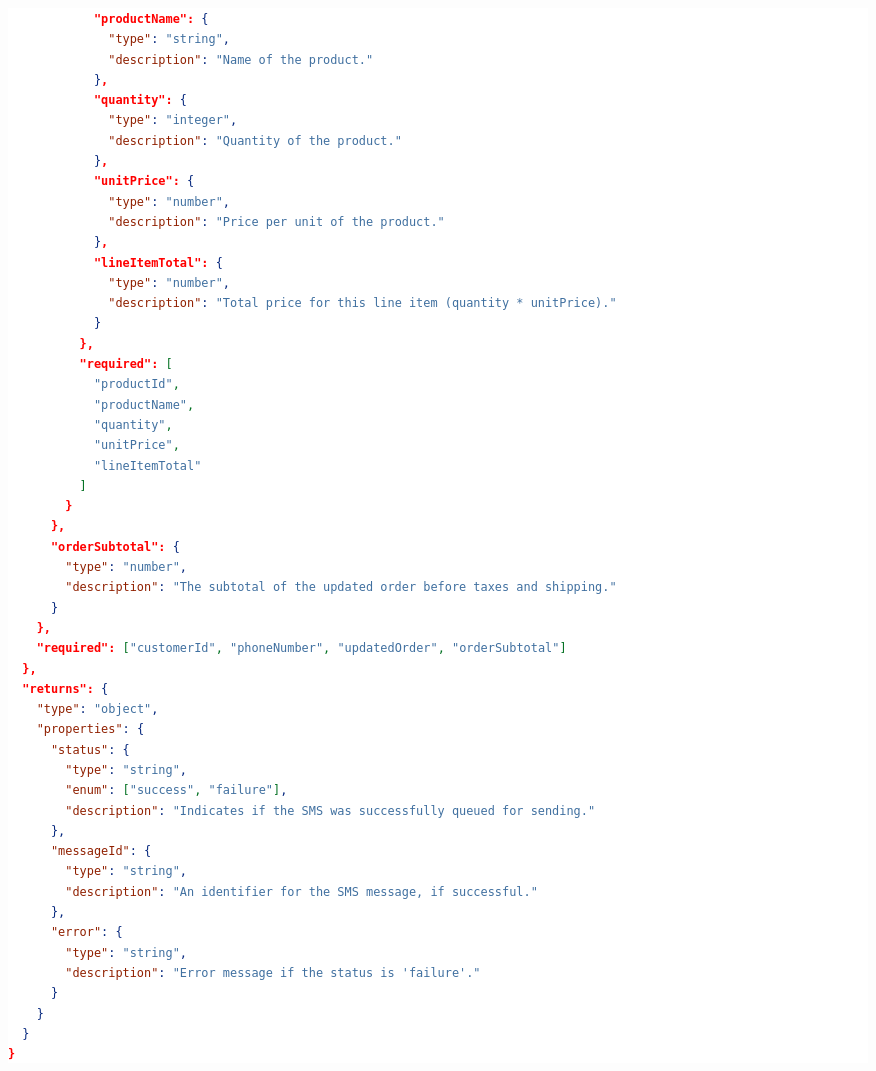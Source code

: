 ```json
            "productName": {
              "type": "string",
              "description": "Name of the product."
            },
            "quantity": {
              "type": "integer",
              "description": "Quantity of the product."
            },
            "unitPrice": {
              "type": "number",
              "description": "Price per unit of the product."
            },
            "lineItemTotal": {
              "type": "number",
              "description": "Total price for this line item (quantity * unitPrice)."
            }
          },
          "required": [
            "productId",
            "productName",
            "quantity",
            "unitPrice",
            "lineItemTotal"
          ]
        }
      },
      "orderSubtotal": {
        "type": "number",
        "description": "The subtotal of the updated order before taxes and shipping."
      }
    },
    "required": ["customerId", "phoneNumber", "updatedOrder", "orderSubtotal"]
  },
  "returns": {
    "type": "object",
    "properties": {
      "status": {
        "type": "string",
        "enum": ["success", "failure"],
        "description": "Indicates if the SMS was successfully queued for sending."
      },
      "messageId": {
        "type": "string",
        "description": "An identifier for the SMS message, if successful."
      },
      "error": {
        "type": "string",
        "description": "Error message if the status is 'failure'."
      }
    }
  }
}
```

